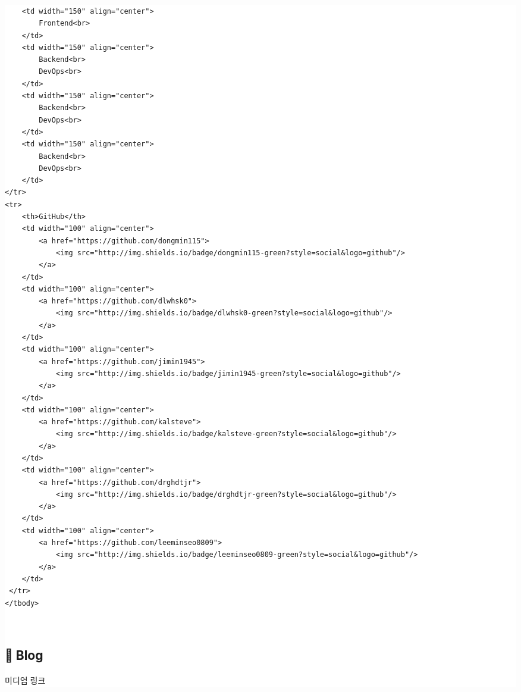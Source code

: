         <td width="150" align="center">
            Frontend<br>
        </td>
        <td width="150" align="center">
            Backend<br>
            DevOps<br>
        </td>
        <td width="150" align="center">
            Backend<br>
            DevOps<br>
        </td>
        <td width="150" align="center">
            Backend<br>
            DevOps<br>
        </td>
    </tr>
    <tr>
        <th>GitHub</th>
        <td width="100" align="center">
            <a href="https://github.com/dongmin115">
                <img src="http://img.shields.io/badge/dongmin115-green?style=social&logo=github"/>
            </a>
        </td>
        <td width="100" align="center">
            <a href="https://github.com/dlwhsk0">
                <img src="http://img.shields.io/badge/dlwhsk0-green?style=social&logo=github"/>
            </a>
        </td>
        <td width="100" align="center">
            <a href="https://github.com/jimin1945">
                <img src="http://img.shields.io/badge/jimin1945-green?style=social&logo=github"/>
            </a>
        </td>
        <td width="100" align="center">
            <a href="https://github.com/kalsteve">
                <img src="http://img.shields.io/badge/kalsteve-green?style=social&logo=github"/>
            </a>
        </td>
        <td width="100" align="center">
            <a href="https://github.com/drghdtjr">
                <img src="http://img.shields.io/badge/drghdtjr-green?style=social&logo=github"/>
            </a>
        </td>
        <td width="100" align="center">
            <a href="https://github.com/leeminseo0809">
                <img src="http://img.shields.io/badge/leeminseo0809-green?style=social&logo=github"/>
            </a>
        </td>
     </tr>
    </tbody>
</table>

<br>

## 📝 Blog
미디엄 링크
